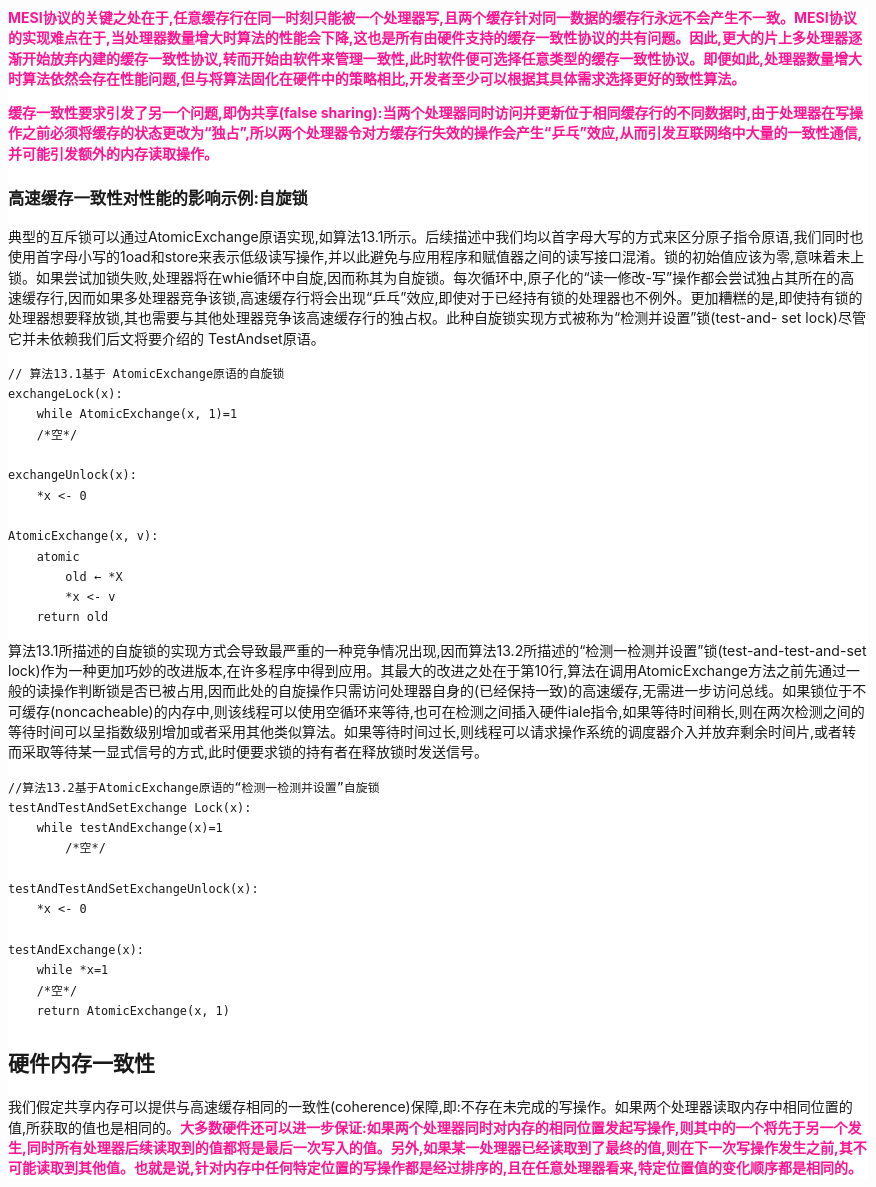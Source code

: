 <font color=DeepPink>**MESI协议的关键之处在于,任意缓存行在同一时刻只能被一个处理器写,且两个缓存针对同一数据的缓存行永远不会产生不一致。MESI协议的实现难点在于,当处理器数量增大时算法的性能会下降,这也是所有由硬件支持的缓存一致性协议的共有问题。因此,更大的片上多处理器逐渐开始放弃内建的缓存一致性协议,转而开始由软件来管理一致性,此时软件便可选择任意类型的缓存一致性协议。即便如此,处理器数量增大时算法依然会存在性能问题,但与将算法固化在硬件中的策略相比,开发者至少可以根据其具体需求选择更好的致性算法。**</font>

<font color=DeepPink>**缓存一致性要求引发了另一个问题,即伪共享(false sharing):当两个处理器同时访问并更新位于相同缓存行的不同数据时,由于处理器在写操作之前必须将缓存的状态更改为“独占”,所以两个处理器令对方缓存行失效的操作会产生“乒乓”效应,从而引发互联网络中大量的一致性通信,并可能引发额外的内存读取操作。**</font>

### 高速缓存一致性对性能的影响示例:自旋锁

典型的互斥锁可以通过AtomicExchange原语实现,如算法13.1所示。后续描述中我们均以首字母大写的方式来区分原子指令原语,我们同时也使用首字母小写的1oad和store来表示低级读写操作,并以此避免与应用程序和赋值器之间的读写接口混淆。锁的初始值应该为零,意味着未上锁。如果尝试加锁失败,处理器将在whie循环中自旋,因而称其为自旋锁。每次循环中,原子化的“读一修改-写”操作都会尝试独占其所在的高速缓存行,因而如果多处理器竞争该锁,高速缓存行将会出现“乒乓”效应,即使对于已经持有锁的处理器也不例外。更加糟糕的是,即使持有锁的处理器想要释放锁,其也需要与其他处理器竞争该高速缓存行的独占权。此种自旋锁实现方式被称为“检测并设置”锁(test-and- set lock)尽管它并未依赖我们后文将要介绍的 TestAndset原语。
```
// 算法13.1基于 AtomicExchange原语的自旋锁
exchangeLock(x):
	while AtomicExchange(x, 1)=1
	/*空*/

exchangeUnlock(x):
	*x <- 0

AtomicExchange(x, v):
	atomic
		old ← *X
		*x <- v
	return old
```
算法13.1所描述的自旋锁的实现方式会导致最严重的一种竞争情况出现,因而算法13.2所描述的“检测一检测并设置”锁(test-and-test-and-set lock)作为一种更加巧妙的改进版本,在许多程序中得到应用。其最大的改进之处在于第10行,算法在调用AtomicExchange方法之前先通过一般的读操作判断锁是否已被占用,因而此处的自旋操作只需访问处理器自身的(已经保持一致)的高速缓存,无需进一步访问总线。如果锁位于不可缓存(noncacheable)的内存中,则该线程可以使用空循环来等待,也可在检测之间插入硬件iale指令,如果等待时间稍长,则在两次检测之间的等待时间可以呈指数级别增加或者采用其他类似算法。如果等待时间过长,则线程可以请求操作系统的调度器介入并放弃剩余时间片,或者转而采取等待某一显式信号的方式,此时便要求锁的持有者在释放锁时发送信号。
```
//算法13.2基于AtomicExchange原语的“检测一检测并设置”自旋锁
testAndTestAndSetExchange Lock(x):
	while testAndExchange(x)=1
		/*空*/

testAndTestAndSetExchangeUnlock(x):
	*x <- 0

testAndExchange(x):
	while *x=1
	/*空*/
	return AtomicExchange(x, 1)
```

## 硬件内存一致性
我们假定共享内存可以提供与高速缓存相同的一致性(coherence)保障,即:不存在未完成的写操作。如果两个处理器读取内存中相同位置的值,所获取的值也是相同的。<font color=DeepPink>**大多数硬件还可以进一步保证:如果两个处理器同时对内存的相同位置发起写操作,则其中的一个将先于另一个发生,同时所有处理器后续读取到的值都将是最后一次写入的值。另外,如果某一处理器已经读取到了最终的值,则在下一次写操作发生之前,其不可能读取到其他值。也就是说,针对内存中任何特定位置的写操作都是经过排序的,且在任意处理器看来,特定位置值的变化顺序都是相同的。**</font>
